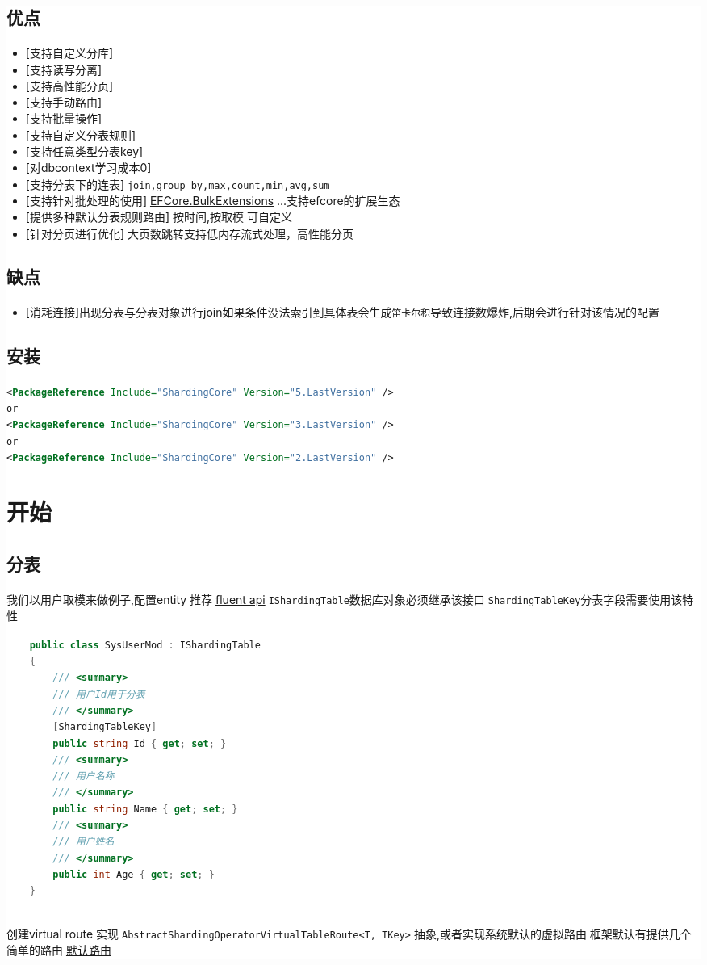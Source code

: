 ## 优点

- [支持自定义分库]
- [支持读写分离]
- [支持高性能分页]
- [支持手动路由]
- [支持批量操作]
- [支持自定义分表规则]
- [支持任意类型分表key]
- [对dbcontext学习成本0]
- [支持分表下的连表] ```join,group by,max,count,min,avg,sum```
- [支持针对批处理的使用] [EFCore.BulkExtensions](https://github.com/borisdj/EFCore.BulkExtensions) ...支持efcore的扩展生态
- [提供多种默认分表规则路由] 按时间,按取模 可自定义
- [针对分页进行优化] 大页数跳转支持低内存流式处理，高性能分页

## 缺点
- [消耗连接]出现分表与分表对象进行join如果条件没法索引到具体表会生成```笛卡尔积```导致连接数爆炸,后期会进行针对该情况的配置

## 安装
```xml
<PackageReference Include="ShardingCore" Version="5.LastVersion" />
or
<PackageReference Include="ShardingCore" Version="3.LastVersion" />
or
<PackageReference Include="ShardingCore" Version="2.LastVersion" />
```

# 开始
## 分表

我们以用户取模来做例子,配置entity 推荐 [fluent api](https://docs.microsoft.com/en-us/ef/core/modeling/) 
`IShardingTable`数据库对象必须继承该接口
`ShardingTableKey`分表字段需要使用该特性

```c#
    public class SysUserMod : IShardingTable
    {
        /// <summary>
        /// 用户Id用于分表
        /// </summary>
        [ShardingTableKey]
        public string Id { get; set; }
        /// <summary>
        /// 用户名称
        /// </summary>
        public string Name { get; set; }
        /// <summary>
        /// 用户姓名
        /// </summary>
        public int Age { get; set; }
    }
    
```
创建virtual route
实现 `AbstractShardingOperatorVirtualTableRoute<T, TKey>`
抽象,或者实现系统默认的虚拟路由
框架默认有提供几个简单的路由 [默认路由](#默认路由)

